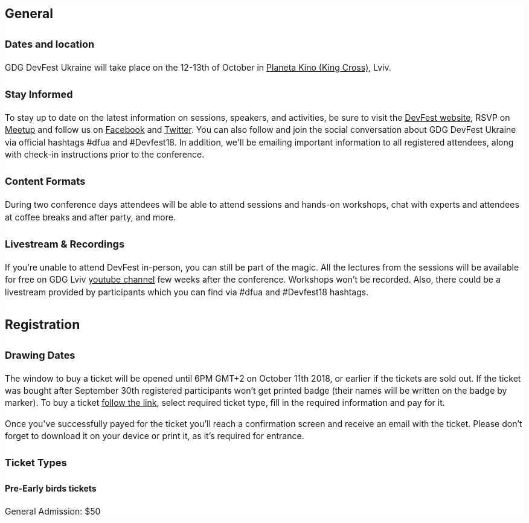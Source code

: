 ## General

### Dates and location

GDG DevFest Ukraine will take place on the 12-13th of October in [Planeta Kino (King Cross),]( https://goo.gl/Zwi76g) Lviv.

### Stay Informed

To stay up to date on the latest information on sessions, speakers, and activities, be sure to visit the [DevFest website](https://devfest.gdg.org.ua/), RSVP on [Meetup]( https://www.meetup.com/GDG-Lviv/events/244342635/) and follow us on [Facebook](https://www.facebook.com/devfest.ukraine/) and [Twitter](https://twitter.com/devfest_ukraine). You can also follow and join the social conversation about GDG DevFest Ukraine via official hashtags #dfua and #Devfest18. In addition, we'll be emailing important information to all registered attendees, along with check-in instructions prior to the conference.

### Content Formats

During two conference days attendees will be able to attend sessions and hands-on workshops, chat with experts and attendees at coffee breaks and after party, and more.

### Livestream & Recordings

If you’re unable to attend DevFest in-person, you can still be part of the magic. All the lectures from the sessions will be available for free on GDG Lviv [youtube channel](https://www.youtube.com/channel/UC5nknQj-2llSNd-jqXr4d_w) few weeks after the conference. Workshops won’t be recorded. Also, there could be a livestream provided by participants which you can find via #dfua and #Devfest18 hashtags.


## Registration


### Drawing Dates

The window to buy a ticket will be opened until 6PM GMT+2 on October 11th 2018, or earlier if the tickets are sold out. If the ticket was bought after September 30th registered participants won’t get printed badge (their names will be written on the badge by marker). To buy a ticket [follow the link]( https://2event.com/events/1027108), select required ticket type, fill in the required information and pay for it.

Once you've successfully payed for the ticket you’ll reach a confirmation screen and receive an email with the ticket. Please don’t forget to download it on your device or print it, as it’s required for entrance.



### Ticket Types

#### **Pre-Early birds tickets**

General Admission: $50
